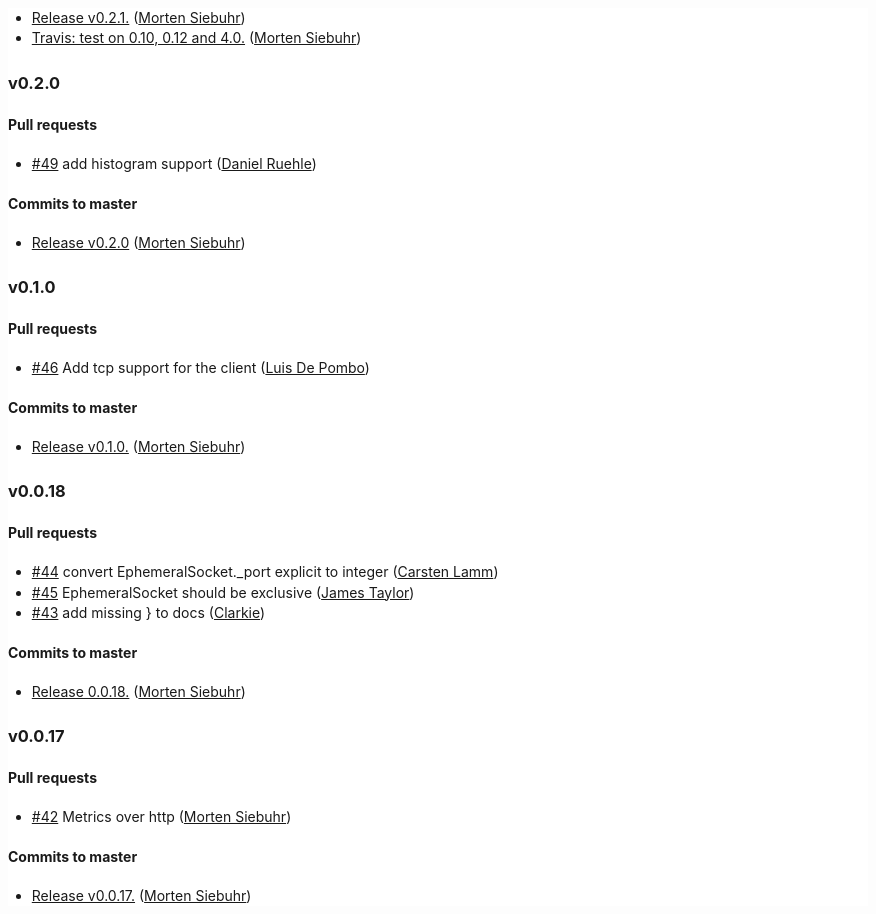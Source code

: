- [Release v0.2.1.](https://github.com/msiebuhr/node-statsd-client/commit/56e3ca32d09b717d80381cad65b7a2bc39e8de21) ([Morten Siebuhr](mailto:sbhr@sbhr.dk))
- [Travis: test on 0.10, 0.12 and 4.0.](https://github.com/msiebuhr/node-statsd-client/commit/6ac7be68020bf462c10eb61c0421952e678dc17d) ([Morten Siebuhr](mailto:sbhr@sbhr.dk))

### v0.2.0
#### Pull requests

- [#49](https://github.com/msiebuhr/node-statsd-client/pull/49) add histogram support ([Daniel Ruehle](mailto:dan@yikyakapp.com))

#### Commits to master

- [Release v0.2.0](https://github.com/msiebuhr/node-statsd-client/commit/bb1f4133ae59e5c3fd8dce4e4d12a7434266295d) ([Morten Siebuhr](mailto:sbhr@sbhr.dk))

### v0.1.0
#### Pull requests

- [#46](https://github.com/msiebuhr/node-statsd-client/pull/46) Add tcp support for the client ([Luis De Pombo](mailto:lfdepombo@uber.com))

#### Commits to master

- [Release v0.1.0.](https://github.com/msiebuhr/node-statsd-client/commit/e5569c7ad5a0baa4c4443b49e6a26e40ce8bbdad) ([Morten Siebuhr](mailto:sbhr@sbhr.dk))

### v0.0.18
#### Pull requests

- [#44](https://github.com/msiebuhr/node-statsd-client/pull/44) convert EphemeralSocket.\_port explicit to integer ([Carsten Lamm](mailto:clamm@carpooling.com))
- [#45](https://github.com/msiebuhr/node-statsd-client/pull/45) EphemeralSocket should be exclusive ([James Taylor](mailto:jt@gosquared.com))
- [#43](https://github.com/msiebuhr/node-statsd-client/pull/43) add missing } to docs ([Clarkie](mailto:andrew.t.clarke@gmail.com))

#### Commits to master

- [Release 0.0.18.](https://github.com/msiebuhr/node-statsd-client/commit/afce5cee45cc661b44bf3e70a86e575a5b23117b) ([Morten Siebuhr](mailto:sbhr@sbhr.dk))

### v0.0.17
#### Pull requests

- [#42](https://github.com/msiebuhr/node-statsd-client/pull/42) Metrics over http ([Morten Siebuhr](mailto:sbhr@sbhr.dk))

#### Commits to master

- [Release v0.0.17.](https://github.com/msiebuhr/node-statsd-client/commit/bf77ac5257297441ab614ee8429b2941942daebc) ([Morten Siebuhr](mailto:sbhr@sbhr.dk))
